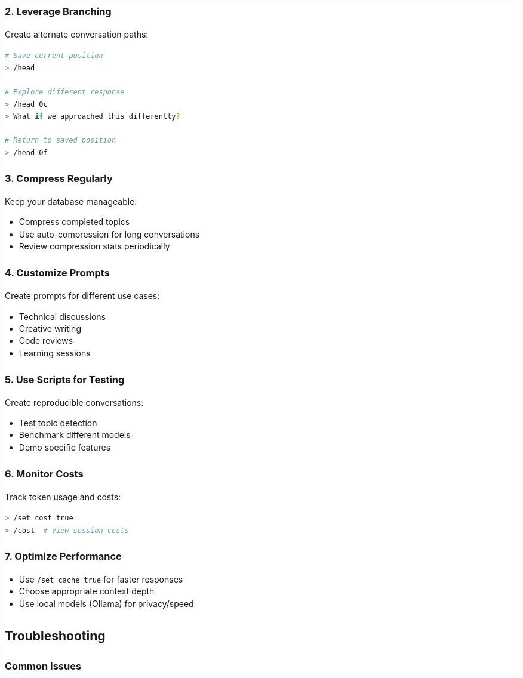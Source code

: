 ### 2. **Leverage Branching**
Create alternate conversation paths:
```bash
# Save current position
> /head

# Explore different response
> /head 0c
> What if we approached this differently?

# Return to saved position
> /head 0f
```

### 3. **Compress Regularly**
Keep your database manageable:
- Compress completed topics
- Use auto-compression for long conversations
- Review compression stats periodically

### 4. **Customize Prompts**
Create prompts for different use cases:
- Technical discussions
- Creative writing
- Code reviews
- Learning sessions

### 5. **Use Scripts for Testing**
Create reproducible conversations:
- Test topic detection
- Benchmark different models
- Demo specific features

### 6. **Monitor Costs**
Track token usage and costs:
```bash
> /set cost true
> /cost  # View session costs
```

### 7. **Optimize Performance**
- Use `/set cache true` for faster responses
- Choose appropriate context depth
- Use local models (Ollama) for privacy/speed

## Troubleshooting

### Common Issues
